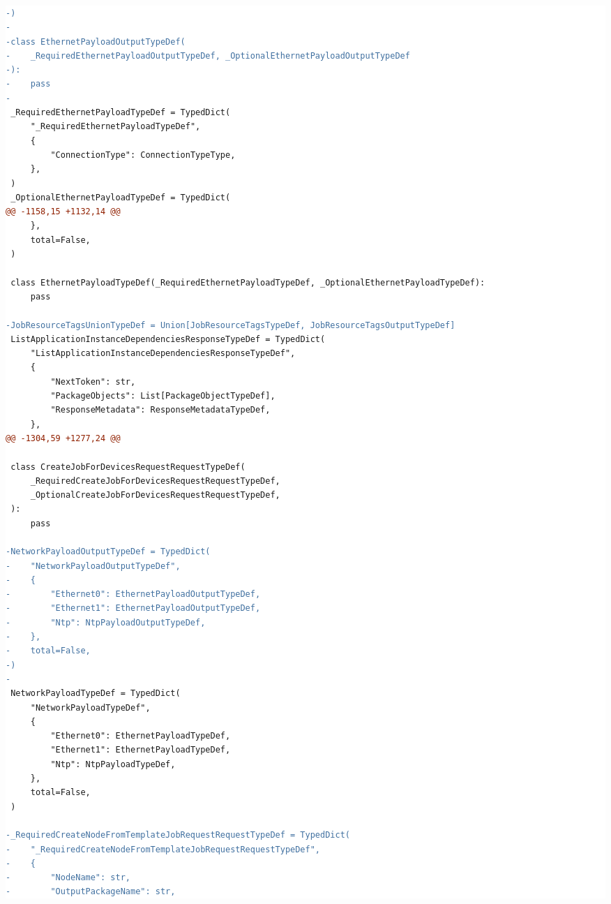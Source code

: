 ```diff
-)
-
-class EthernetPayloadOutputTypeDef(
-    _RequiredEthernetPayloadOutputTypeDef, _OptionalEthernetPayloadOutputTypeDef
-):
-    pass
-
 _RequiredEthernetPayloadTypeDef = TypedDict(
     "_RequiredEthernetPayloadTypeDef",
     {
         "ConnectionType": ConnectionTypeType,
     },
 )
 _OptionalEthernetPayloadTypeDef = TypedDict(
@@ -1158,15 +1132,14 @@
     },
     total=False,
 )
 
 class EthernetPayloadTypeDef(_RequiredEthernetPayloadTypeDef, _OptionalEthernetPayloadTypeDef):
     pass
 
-JobResourceTagsUnionTypeDef = Union[JobResourceTagsTypeDef, JobResourceTagsOutputTypeDef]
 ListApplicationInstanceDependenciesResponseTypeDef = TypedDict(
     "ListApplicationInstanceDependenciesResponseTypeDef",
     {
         "NextToken": str,
         "PackageObjects": List[PackageObjectTypeDef],
         "ResponseMetadata": ResponseMetadataTypeDef,
     },
@@ -1304,59 +1277,24 @@
 
 class CreateJobForDevicesRequestRequestTypeDef(
     _RequiredCreateJobForDevicesRequestRequestTypeDef,
     _OptionalCreateJobForDevicesRequestRequestTypeDef,
 ):
     pass
 
-NetworkPayloadOutputTypeDef = TypedDict(
-    "NetworkPayloadOutputTypeDef",
-    {
-        "Ethernet0": EthernetPayloadOutputTypeDef,
-        "Ethernet1": EthernetPayloadOutputTypeDef,
-        "Ntp": NtpPayloadOutputTypeDef,
-    },
-    total=False,
-)
-
 NetworkPayloadTypeDef = TypedDict(
     "NetworkPayloadTypeDef",
     {
         "Ethernet0": EthernetPayloadTypeDef,
         "Ethernet1": EthernetPayloadTypeDef,
         "Ntp": NtpPayloadTypeDef,
     },
     total=False,
 )
 
-_RequiredCreateNodeFromTemplateJobRequestRequestTypeDef = TypedDict(
-    "_RequiredCreateNodeFromTemplateJobRequestRequestTypeDef",
-    {
-        "NodeName": str,
-        "OutputPackageName": str,
```